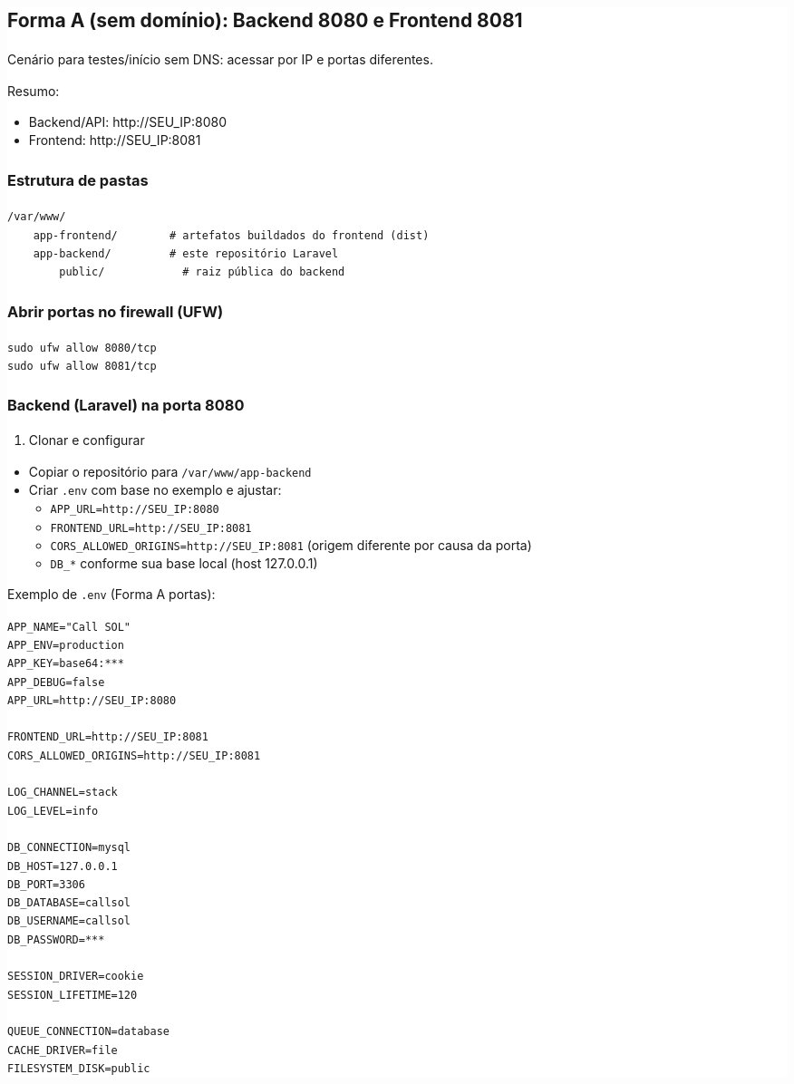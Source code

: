


## Forma A (sem domínio): Backend 8080 e Frontend 8081

Cenário para testes/início sem DNS: acessar por IP e portas diferentes.

Resumo:
- Backend/API: http://SEU_IP:8080
- Frontend: http://SEU_IP:8081

### Estrutura de pastas

```
/var/www/
	app-frontend/        # artefatos buildados do frontend (dist)
	app-backend/         # este repositório Laravel
		public/            # raiz pública do backend
```

### Abrir portas no firewall (UFW)

```
sudo ufw allow 8080/tcp
sudo ufw allow 8081/tcp
```

### Backend (Laravel) na porta 8080

1) Clonar e configurar
- Copiar o repositório para `/var/www/app-backend`
- Criar `.env` com base no exemplo e ajustar:
	- `APP_URL=http://SEU_IP:8080`
	- `FRONTEND_URL=http://SEU_IP:8081`
	- `CORS_ALLOWED_ORIGINS=http://SEU_IP:8081` (origem diferente por causa da porta)
	- `DB_*` conforme sua base local (host 127.0.0.1)

Exemplo de `.env` (Forma A portas):
```
APP_NAME="Call SOL"
APP_ENV=production
APP_KEY=base64:***
APP_DEBUG=false
APP_URL=http://SEU_IP:8080

FRONTEND_URL=http://SEU_IP:8081
CORS_ALLOWED_ORIGINS=http://SEU_IP:8081

LOG_CHANNEL=stack
LOG_LEVEL=info

DB_CONNECTION=mysql
DB_HOST=127.0.0.1
DB_PORT=3306
DB_DATABASE=callsol
DB_USERNAME=callsol
DB_PASSWORD=***

SESSION_DRIVER=cookie
SESSION_LIFETIME=120

QUEUE_CONNECTION=database
CACHE_DRIVER=file
FILESYSTEM_DISK=public
```
